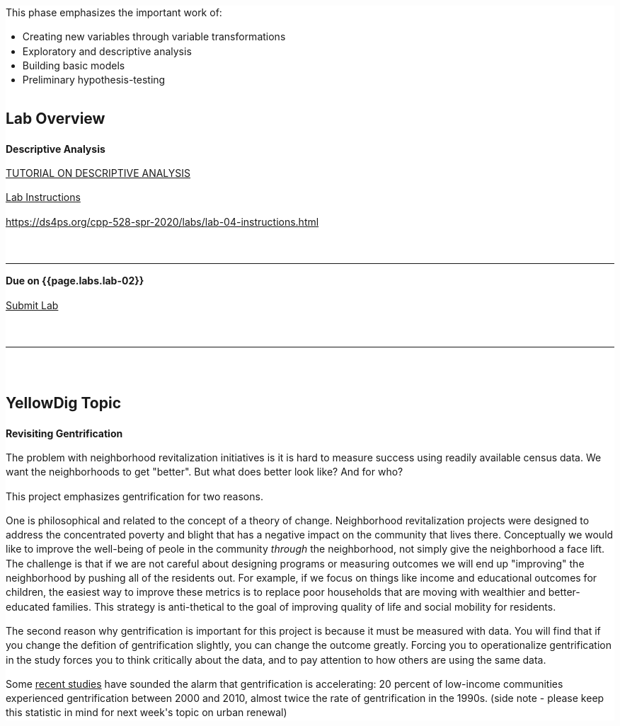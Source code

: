 
This phase emphasizes the important work of: 

* Creating new variables through variable transformations 
* Exploratory and descriptive analysis 
* Building basic models 
* Preliminary hypothesis-testing 



## Lab Overview 

**Descriptive Analysis**

[TUTORIAL ON DESCRIPTIVE ANALYSIS](labs/lab-04-tutorial.html)

<a class="uk-button uk-button-default" href="../labs/lab-04-instructions.html">Lab Instructions</a>

https://ds4ps.org/cpp-528-spr-2020/labs/lab-04-instructions.html

<br>
<hr>

**Due on {{page.labs.lab-02}}**

<a class="uk-button uk-button-primary" href="{{page.canvas.assignment_url}}">Submit Lab</a>

<br>
<hr>
<br>



## YellowDig Topic

**Revisiting Gentrification**

The problem with neighborhood revitalization initiatives is it is hard to measure success using readily available census data. We want the neighborhoods to get "better". But what does better look like? And for who? 

This project emphasizes gentrification for two reasons. 

One is philosophical and related to the concept of a theory of change. Neighborhood revitalization projects were designed to address the concentrated poverty and blight that has a negative impact on the community that lives there. Conceptually we would like to improve the well-being of peole in the community *through* the neighborhood, not simply give the neighborhood a face lift. The challenge is that if we are not careful about designing programs or measuring outcomes we will end up "improving" the neighborhood by pushing all of the residents out. For example, if we focus on things like income and educational outcomes for children, the easiest way to improve these metrics is to replace poor households that are moving with wealthier and better-educated families. This strategy is anti-thetical to the goal of improving quality of life and social mobility for residents.

The second reason why gentrification is important for this project is because it must be measured with data. You will find that if you change the defition of gentrification slightly, you can change the outcome greatly. Forcing you to operationalize gentrification in the study forces you to think critically about the data, and to pay attention to how others are using the same data. 

Some [recent studies](https://github.com/DS4PS/cpp-528-spr-2020/blob/master/articles/gentrification/gentrification-in-america-report.pdf) have sounded the alarm that gentrification is accelerating: 20 percent of low-income communities experienced gentrification between 2000 and 2010, almost twice the rate of gentrification in the 1990s. (side note - please keep this statistic in mind for next week's topic on urban renewal)
